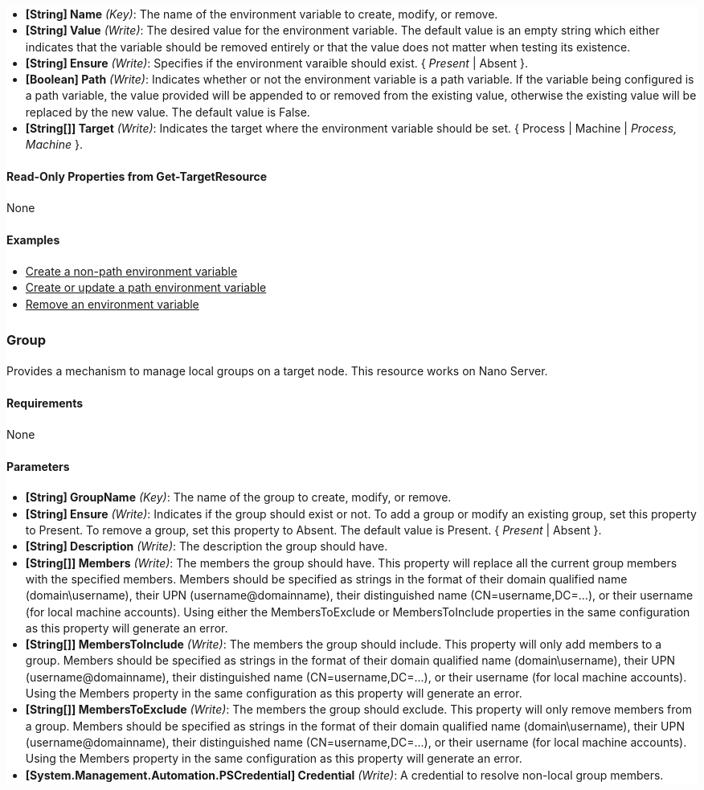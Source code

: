* **[String] Name** _(Key)_: The name of the environment variable to create, modify, or remove.
* **[String] Value** _(Write)_: The desired value for the environment variable. The default value is an empty string which either indicates that the variable should be removed entirely or that the value does not matter when testing its existence.
* **[String] Ensure** _(Write)_: Specifies if the environment varaible should exist. { *Present* | Absent }.
* **[Boolean] Path** _(Write)_: Indicates whether or not the environment variable is a path variable. If the variable being configured is a path variable, the value provided will be appended to or removed from the existing value, otherwise the existing value will be replaced by the new value. The default value is False.
* **[String[]] Target** _(Write)_: Indicates the target where the environment variable should be set. { Process | Machine | *Process, Machine* }.

#### Read-Only Properties from Get-TargetResource

None

#### Examples

* [Create a non-path environment variable](https://github.com/PowerShell/PSDscResources/blob/master/Examples/Sample_Environment_CreateNonPathVariable.ps1)
* [Create or update a path environment variable](https://github.com/PowerShell/PSDscResources/blob/master/Examples/Sample_Environment_CreatePathVariable.ps1)
* [Remove an environment variable](https://github.com/PowerShell/PSDscResources/blob/master/Examples/Sample_Environment_Remove.ps1)

### Group

Provides a mechanism to manage local groups on a target node.
This resource works on Nano Server.

#### Requirements

None

#### Parameters

* **[String] GroupName** _(Key)_: The name of the group to create, modify, or remove.
* **[String] Ensure** _(Write)_: Indicates if the group should exist or not. To add a group or modify an existing group, set this property to Present. To remove a group, set this property to Absent. The default value is Present. { *Present* | Absent }.
* **[String] Description** _(Write)_: The description the group should have.
* **[String[]] Members** _(Write)_: The members the group should have. This property will replace all the current group members with the specified members. Members should be specified as strings in the format of their domain qualified name (domain\username), their UPN (username@domainname), their distinguished name (CN=username,DC=...), or their username (for local machine accounts). Using either the MembersToExclude or MembersToInclude properties in the same configuration as this property will generate an error.
* **[String[]] MembersToInclude** _(Write)_: The members the group should include. This property will only add members to a group. Members should be specified as strings in the format of their domain qualified name (domain\username), their UPN (username@domainname), their distinguished name (CN=username,DC=...), or their username (for local machine accounts). Using the Members property in the same configuration as this property will generate an error.
* **[String[]] MembersToExclude** _(Write)_: The members the group should exclude. This property will only remove members from a group. Members should be specified as strings in the format of their domain qualified name (domain\username), their UPN (username@domainname), their distinguished name (CN=username,DC=...), or their username (for local machine accounts). Using the Members property in the same configuration as this property will generate an error.
* **[System.Management.Automation.PSCredential] Credential** _(Write)_: A credential to resolve non-local group members.
